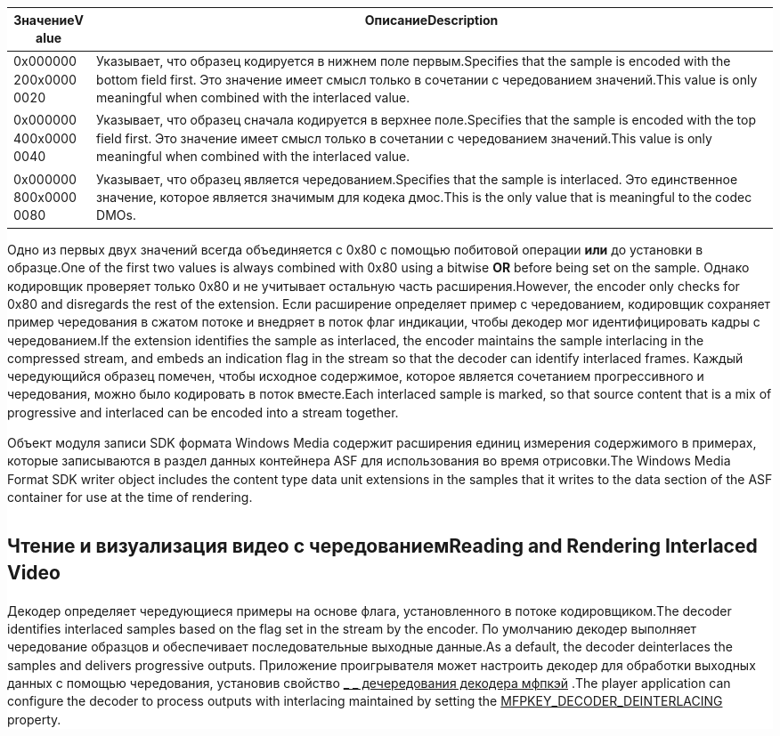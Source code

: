 

| <span data-ttu-id="c023d-127">Значение</span><span class="sxs-lookup"><span data-stu-id="c023d-127">Value</span></span>      | <span data-ttu-id="c023d-128">Описание</span><span class="sxs-lookup"><span data-stu-id="c023d-128">Description</span></span>                                                                                                                              |
|------------|------------------------------------------------------------------------------------------------------------------------------------------|
| <span data-ttu-id="c023d-129">0x00000020</span><span class="sxs-lookup"><span data-stu-id="c023d-129">0x00000020</span></span> | <span data-ttu-id="c023d-130">Указывает, что образец кодируется в нижнем поле первым.</span><span class="sxs-lookup"><span data-stu-id="c023d-130">Specifies that the sample is encoded with the bottom field first.</span></span> <span data-ttu-id="c023d-131">Это значение имеет смысл только в сочетании с чередованием значений.</span><span class="sxs-lookup"><span data-stu-id="c023d-131">This value is only meaningful when combined with the interlaced value.</span></span> |
| <span data-ttu-id="c023d-132">0x00000040</span><span class="sxs-lookup"><span data-stu-id="c023d-132">0x00000040</span></span> | <span data-ttu-id="c023d-133">Указывает, что образец сначала кодируется в верхнее поле.</span><span class="sxs-lookup"><span data-stu-id="c023d-133">Specifies that the sample is encoded with the top field first.</span></span> <span data-ttu-id="c023d-134">Это значение имеет смысл только в сочетании с чередованием значений.</span><span class="sxs-lookup"><span data-stu-id="c023d-134">This value is only meaningful when combined with the interlaced value.</span></span>    |
| <span data-ttu-id="c023d-135">0x00000080</span><span class="sxs-lookup"><span data-stu-id="c023d-135">0x00000080</span></span> | <span data-ttu-id="c023d-136">Указывает, что образец является чередованием.</span><span class="sxs-lookup"><span data-stu-id="c023d-136">Specifies that the sample is interlaced.</span></span> <span data-ttu-id="c023d-137">Это единственное значение, которое является значимым для кодека дмос.</span><span class="sxs-lookup"><span data-stu-id="c023d-137">This is the only value that is meaningful to the codec DMOs.</span></span>                                    |



 

<span data-ttu-id="c023d-138">Одно из первых двух значений всегда объединяется с 0x80 с помощью побитовой операции **или** до установки в образце.</span><span class="sxs-lookup"><span data-stu-id="c023d-138">One of the first two values is always combined with 0x80 using a bitwise **OR** before being set on the sample.</span></span> <span data-ttu-id="c023d-139">Однако кодировщик проверяет только 0x80 и не учитывает остальную часть расширения.</span><span class="sxs-lookup"><span data-stu-id="c023d-139">However, the encoder only checks for 0x80 and disregards the rest of the extension.</span></span> <span data-ttu-id="c023d-140">Если расширение определяет пример с чередованием, кодировщик сохраняет пример чередования в сжатом потоке и внедряет в поток флаг индикации, чтобы декодер мог идентифицировать кадры с чередованием.</span><span class="sxs-lookup"><span data-stu-id="c023d-140">If the extension identifies the sample as interlaced, the encoder maintains the sample interlacing in the compressed stream, and embeds an indication flag in the stream so that the decoder can identify interlaced frames.</span></span> <span data-ttu-id="c023d-141">Каждый чередующийся образец помечен, чтобы исходное содержимое, которое является сочетанием прогрессивного и чередования, можно было кодировать в поток вместе.</span><span class="sxs-lookup"><span data-stu-id="c023d-141">Each interlaced sample is marked, so that source content that is a mix of progressive and interlaced can be encoded into a stream together.</span></span>

<span data-ttu-id="c023d-142">Объект модуля записи SDK формата Windows Media содержит расширения единиц измерения содержимого в примерах, которые записываются в раздел данных контейнера ASF для использования во время отрисовки.</span><span class="sxs-lookup"><span data-stu-id="c023d-142">The Windows Media Format SDK writer object includes the content type data unit extensions in the samples that it writes to the data section of the ASF container for use at the time of rendering.</span></span>

## <a name="reading-and-rendering-interlaced-video"></a><span data-ttu-id="c023d-143">Чтение и визуализация видео с чередованием</span><span class="sxs-lookup"><span data-stu-id="c023d-143">Reading and Rendering Interlaced Video</span></span>

<span data-ttu-id="c023d-144">Декодер определяет чередующиеся примеры на основе флага, установленного в потоке кодировщиком.</span><span class="sxs-lookup"><span data-stu-id="c023d-144">The decoder identifies interlaced samples based on the flag set in the stream by the encoder.</span></span> <span data-ttu-id="c023d-145">По умолчанию декодер выполняет чередование образцов и обеспечивает последовательные выходные данные.</span><span class="sxs-lookup"><span data-stu-id="c023d-145">As a default, the decoder deinterlaces the samples and delivers progressive outputs.</span></span> <span data-ttu-id="c023d-146">Приложение проигрывателя может настроить декодер для обработки выходных данных с помощью чередования, установив свойство [ \_ \_ дечередования декодера мфпкэй](mfpkey-decoder-deinterlacingproperty.md) .</span><span class="sxs-lookup"><span data-stu-id="c023d-146">The player application can configure the decoder to process outputs with interlacing maintained by setting the [MFPKEY\_DECODER\_DEINTERLACING](mfpkey-decoder-deinterlacingproperty.md) property.</span></span>
